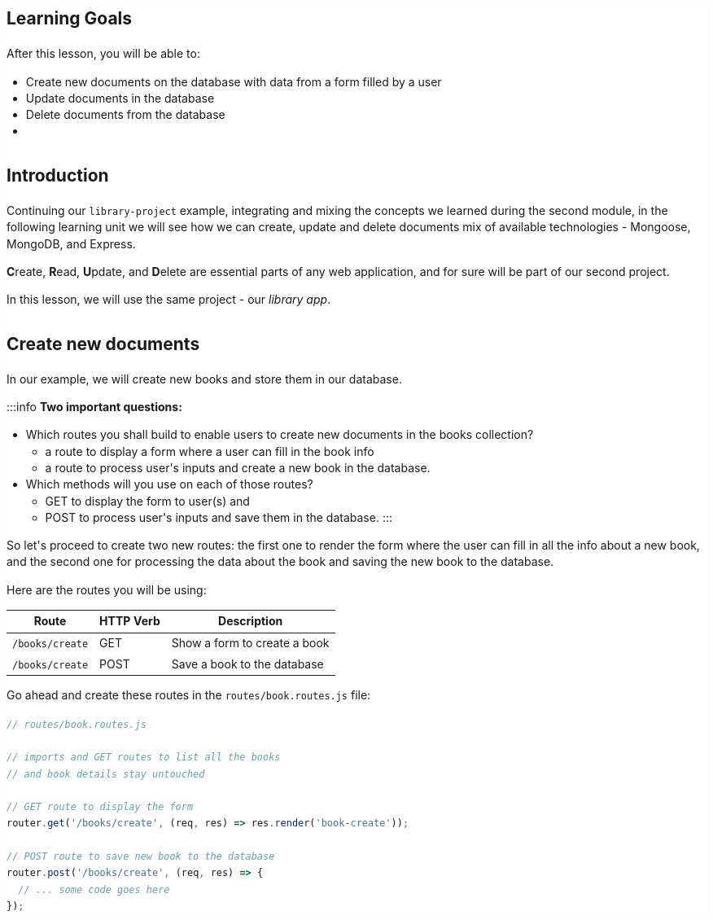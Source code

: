 

## Learning Goals

After this lesson, you will be able to:

- Create new documents on the database with data from a form filled by a user
- Update documents in the database
- Delete documents from the database
-

## Introduction

Continuing our `library-project` example, integrating and mixing the concepts we learned during the second module, in the following learning unit we will see how we can create, update and delete documents mix of available technologies - Mongoose, MongoDB, and Express.

**C**reate, **R**ead, **U**pdate, and **D**elete are essential parts of any web application, and for sure will be part of our second project.

In this lesson, we will use the same project - our _library app_.

## Create new documents

In our example, we will create new books and store them in our database.

:::info
**Two important questions:**
<br>

- Which routes you shall build to enable users to create new documents in the books collection?
  - a route to display a form where a user can fill in the book info
  - a route to process user's inputs and create a new book in the database.
- Which methods will you use on each of those routes?
  - GET to display the form to user(s) and
  - POST to process user's inputs and save them in the database.
    :::

So let's proceed to create two new routes: the first one to render the form where the user can fill in all the info about a new book, and the second one for processing the data about the book and saving the new book to the database.

Here are the routes you will be using:

| Route           | HTTP Verb | Description                  |
| --------------- | --------- | ---------------------------- |
| `/books/create` | GET       | Show a form to create a book |
| `/books/create` | POST      | Save a book to the database  |

Go ahead and create these routes in the `routes/book.routes.js` file:

```javascript
// routes/book.routes.js

// imports and GET routes to list all the books
// and book details stay untouched

// GET route to display the form
router.get('/books/create', (req, res) => res.render('book-create'));

// POST route to save new book to the database
router.post('/books/create', (req, res) => {
  // ... some code goes here
});
```
